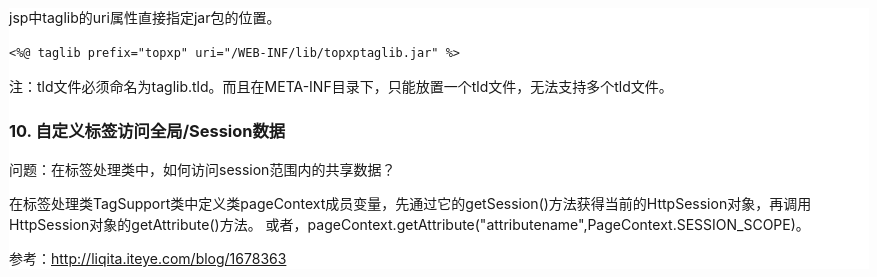 jsp中taglib的uri属性直接指定jar包的位置。

```
<%@ taglib prefix="topxp" uri="/WEB-INF/lib/topxptaglib.jar" %> 
```

注：tld文件必须命名为taglib.tld。而且在META-INF目录下，只能放置一个tld文件，无法支持多个tld文件。

### 10. 自定义标签访问全局/Session数据

问题：在标签处理类中，如何访问session范围内的共享数据？

在标签处理类TagSupport类中定义类pageContext成员变量，先通过它的getSession()方法获得当前的HttpSession对象，再调用HttpSession对象的getAttribute()方法。
或者，pageContext.getAttribute("attributename",PageContext.SESSION_SCOPE)。

参考：http://liqita.iteye.com/blog/1678363
